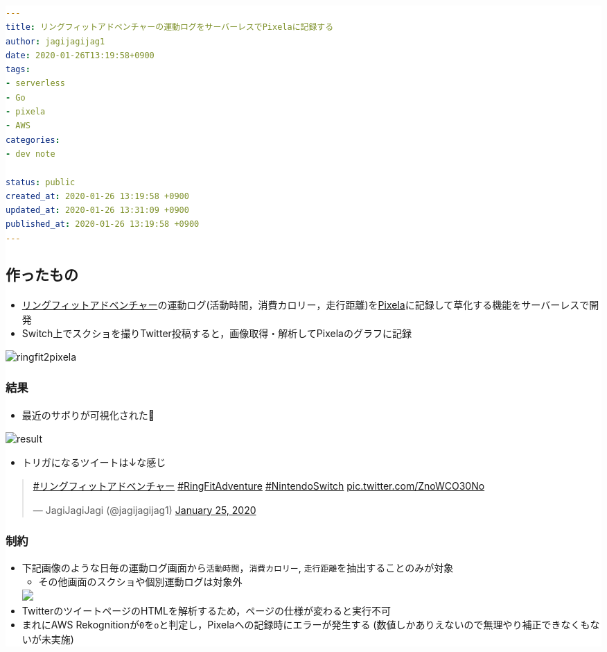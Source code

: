 ```yaml
---
title: リングフィットアドベンチャーの運動ログをサーバーレスでPixelaに記録する
author: jagijagijag1
date: 2020-01-26T13:19:58+0900
tags:
- serverless
- Go
- pixela
- AWS
categories:
- dev note

status: public
created_at: 2020-01-26 13:19:58 +0900
updated_at: 2020-01-26 13:31:09 +0900
published_at: 2020-01-26 13:19:58 +0900
---
```

## 作ったもの
- [リングフィットアドベンチャー](https://www.nintendo.co.jp/ring/)の運動ログ(活動時間，消費カロリー，走行距離)を[Pixela](https://pixe.la/)に記録して草化する機能をサーバーレスで開発
- Switch上でスクショを撮りTwitter投稿すると，画像取得・解析してPixelaのグラフに記録

![ringfit2pixela](/blog/posts/2020_01_26/c6c743aa334b62e9b955da06677decfa.png)

### 結果
- 最近のサボりが可視化された💪

![result](/blog/posts/2020_01_26/b48a922a87c58002e2df884e4a59f01a.png)

- トリガになるツイートは↓な感じ
<blockquote class="twitter-tweet"><p lang="und" dir="ltr"><a href="https://twitter.com/hashtag/%E3%83%AA%E3%83%B3%E3%82%B0%E3%83%95%E3%82%A3%E3%83%83%E3%83%88%E3%82%A2%E3%83%89%E3%83%99%E3%83%B3%E3%83%81%E3%83%A3%E3%83%BC?src=hash&amp;ref_src=twsrc%5Etfw">#リングフィットアドベンチャー</a> <a href="https://twitter.com/hashtag/RingFitAdventure?src=hash&amp;ref_src=twsrc%5Etfw">#RingFitAdventure</a> <a href="https://twitter.com/hashtag/NintendoSwitch?src=hash&amp;ref_src=twsrc%5Etfw">#NintendoSwitch</a> <a href="https://t.co/ZnoWCO30No">pic.twitter.com/ZnoWCO30No</a></p>&mdash; JagiJagiJagi (@jagijagijag1) <a href="https://twitter.com/jagijagijag1/status/1220920808576446464?ref_src=twsrc%5Etfw">January 25, 2020</a></blockquote> <script async src="https://platform.twitter.com/widgets.js" charset="utf-8"></script>

### 制約
- 下記画像のような日毎の運動ログ画面から`活動時間`，`消費カロリー`, `走行距離`を抽出することのみが対象
  - その他画面のスクショや個別運動ログは対象外
  <img src="https://pbs.twimg.com/media/EPGVAVAUUAEVFM3.jpg" width=60%>
- TwitterのツイートページのHTMLを解析するため，ページの仕様が変わると実行不可
- まれにAWS Rekognitionが`0`を`o`と判定し，Pixelaへの記録時にエラーが発生する (数値しかありえないので無理やり補正できなくもないが未実施)
